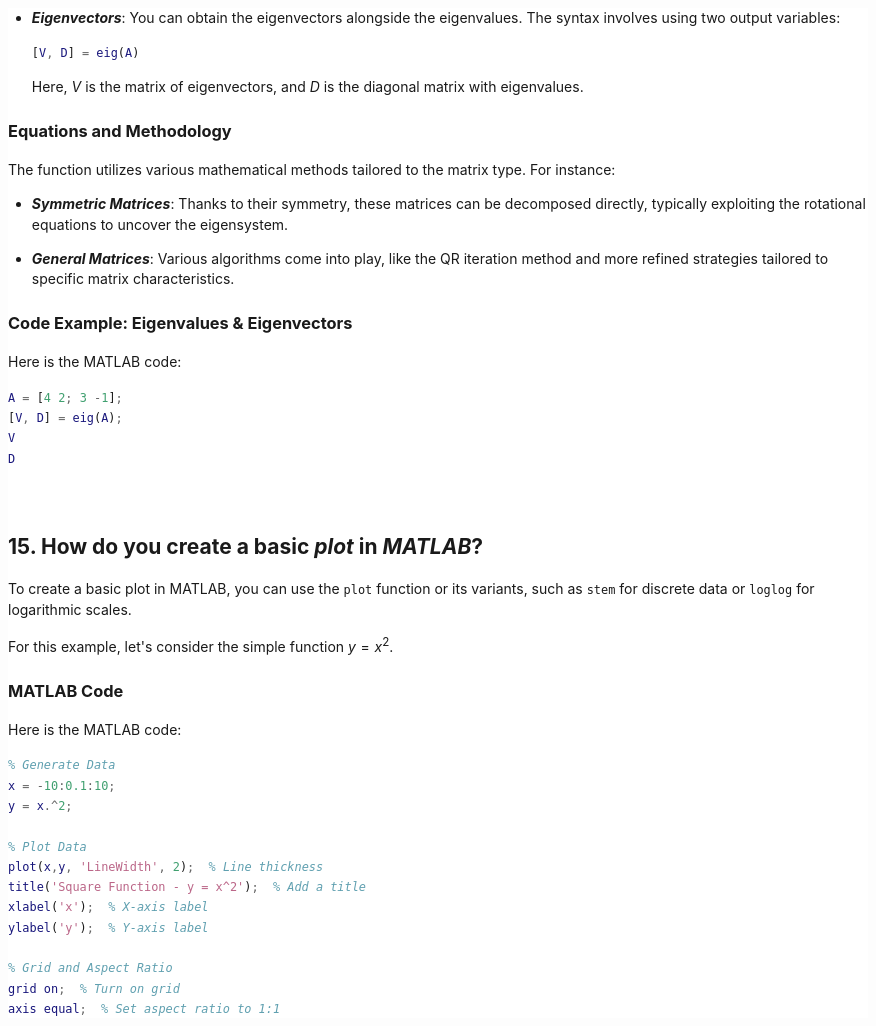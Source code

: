 - **_Eigenvectors_**: You can obtain the eigenvectors alongside the eigenvalues. The syntax involves using two output variables:
  ```matlab
  [V, D] = eig(A)
  ```

  Here, $V$ is the matrix of eigenvectors, and $D$ is the diagonal matrix with eigenvalues.

### Equations and Methodology

The function utilizes various mathematical methods tailored to the matrix type. For instance:

- **_Symmetric Matrices_**: Thanks to their symmetry, these matrices can be decomposed directly, typically exploiting the rotational equations to uncover the eigensystem.

- **_General Matrices_**: Various algorithms come into play, like the QR iteration method and more refined strategies tailored to specific matrix characteristics.

### Code Example: Eigenvalues & Eigenvectors

Here is the MATLAB code:

  ```matlab
  A = [4 2; 3 -1];
  [V, D] = eig(A);
  V
  D
  ```
<br>

## 15. How do you create a basic _plot_ in _MATLAB_?

To create a basic plot in MATLAB, you can use the `plot` function or its variants, such as `stem` for discrete data or `loglog` for logarithmic scales.

For this example, let's consider the simple function $y = x^2$.

### MATLAB Code

Here is the MATLAB code:

```matlab
% Generate Data
x = -10:0.1:10;
y = x.^2;

% Plot Data
plot(x,y, 'LineWidth', 2);  % Line thickness
title('Square Function - y = x^2');  % Add a title
xlabel('x');  % X-axis label
ylabel('y');  % Y-axis label

% Grid and Aspect Ratio
grid on;  % Turn on grid
axis equal;  % Set aspect ratio to 1:1
```
